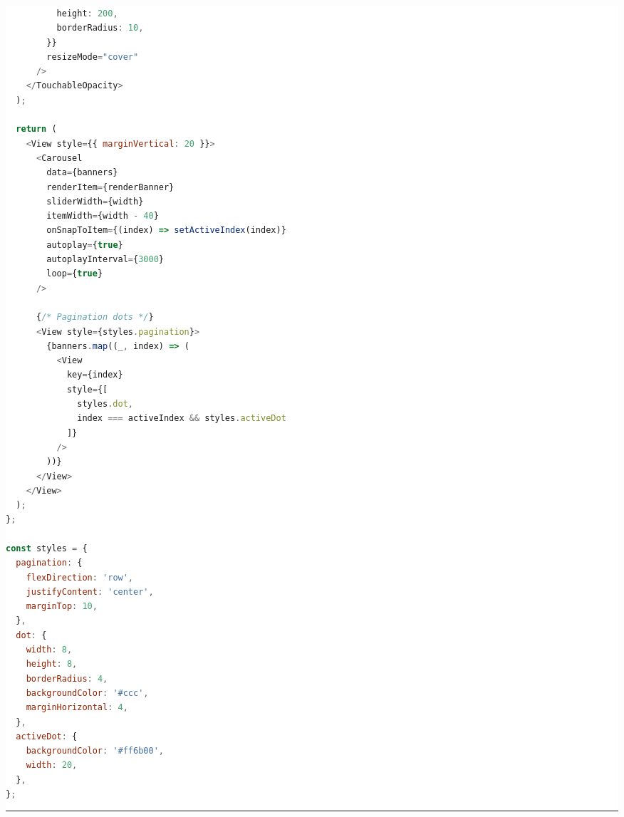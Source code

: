 ```javascript
          height: 200,
          borderRadius: 10,
        }}
        resizeMode="cover"
      />
    </TouchableOpacity>
  );
  
  return (
    <View style={{ marginVertical: 20 }}>
      <Carousel
        data={banners}
        renderItem={renderBanner}
        sliderWidth={width}
        itemWidth={width - 40}
        onSnapToItem={(index) => setActiveIndex(index)}
        autoplay={true}
        autoplayInterval={3000}
        loop={true}
      />
      
      {/* Pagination dots */}
      <View style={styles.pagination}>
        {banners.map((_, index) => (
          <View
            key={index}
            style={[
              styles.dot,
              index === activeIndex && styles.activeDot
            ]}
          />
        ))}
      </View>
    </View>
  );
};

const styles = {
  pagination: {
    flexDirection: 'row',
    justifyContent: 'center',
    marginTop: 10,
  },
  dot: {
    width: 8,
    height: 8,
    borderRadius: 4,
    backgroundColor: '#ccc',
    marginHorizontal: 4,
  },
  activeDot: {
    backgroundColor: '#ff6b00',
    width: 20,
  },
};
```

---